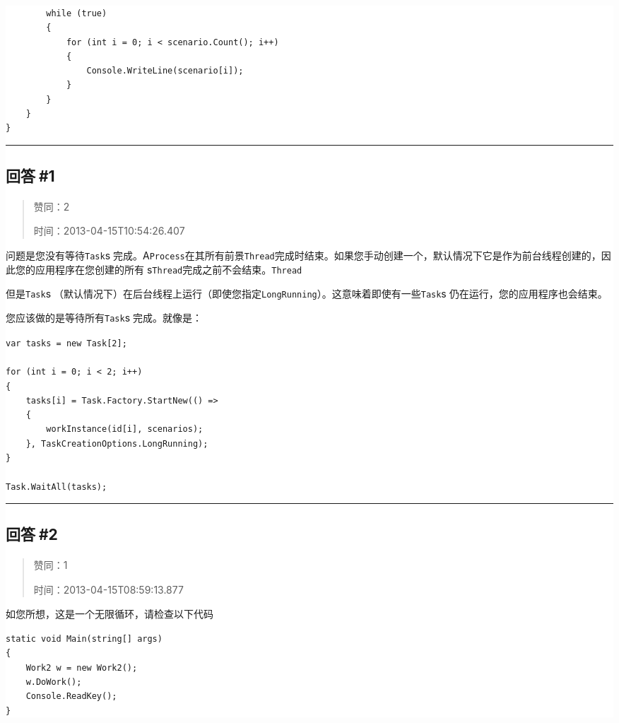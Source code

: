 ```
        while (true)
        {
            for (int i = 0; i < scenario.Count(); i++)
            {
                Console.WriteLine(scenario[i]);
            }
        }
    }        
} 
```

* * *

## 回答 #1

> 赞同：2
> 
> 时间：2013-04-15T10:54:26.407

问题是您没有等待`Task`s 完成。A`Process`在其所有前景`Thread`完成时结束。如果您手动创建一个，默认情况下它是作为前台线程创建的，因此您的应用程序在您创建的所有 s`Thread`完成之前不会结束。`Thread`

但是`Task`s （默认情况下）在后台线程上运行（即使您指定`LongRunning`）。这意味着即使有一些`Task`s 仍在运行，您的应用程序也会结束。

您应该做的是等待所有`Task`s 完成。就像是：

```
var tasks = new Task[2];

for (int i = 0; i < 2; i++)
{
    tasks[i] = Task.Factory.StartNew(() =>
    {
        workInstance(id[i], scenarios);
    }, TaskCreationOptions.LongRunning);
}

Task.WaitAll(tasks); 
```

* * *

## 回答 #2

> 赞同：1
> 
> 时间：2013-04-15T08:59:13.877

如您所想，这是一个无限循环，请检查以下代码

```
static void Main(string[] args)
{
    Work2 w = new Work2();
    w.DoWork();
    Console.ReadKey();
} 
```
